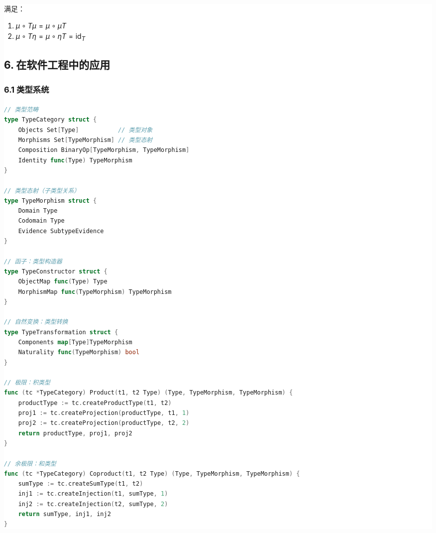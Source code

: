 满足：

1. $\mu \circ T\mu = \mu \circ \mu T$
2. $\mu \circ T\eta = \mu \circ \eta T = \text{id}_T$

## 6. 在软件工程中的应用

### 6.1 类型系统

```go
// 类型范畴
type TypeCategory struct {
    Objects Set[Type]           // 类型对象
    Morphisms Set[TypeMorphism] // 类型态射
    Composition BinaryOp[TypeMorphism, TypeMorphism]
    Identity func(Type) TypeMorphism
}

// 类型态射（子类型关系）
type TypeMorphism struct {
    Domain Type
    Codomain Type
    Evidence SubtypeEvidence
}

// 函子：类型构造器
type TypeConstructor struct {
    ObjectMap func(Type) Type
    MorphismMap func(TypeMorphism) TypeMorphism
}

// 自然变换：类型转换
type TypeTransformation struct {
    Components map[Type]TypeMorphism
    Naturality func(TypeMorphism) bool
}

// 极限：积类型
func (tc *TypeCategory) Product(t1, t2 Type) (Type, TypeMorphism, TypeMorphism) {
    productType := tc.createProductType(t1, t2)
    proj1 := tc.createProjection(productType, t1, 1)
    proj2 := tc.createProjection(productType, t2, 2)
    return productType, proj1, proj2
}

// 余极限：和类型
func (tc *TypeCategory) Coproduct(t1, t2 Type) (Type, TypeMorphism, TypeMorphism) {
    sumType := tc.createSumType(t1, t2)
    inj1 := tc.createInjection(t1, sumType, 1)
    inj2 := tc.createInjection(t2, sumType, 2)
    return sumType, inj1, inj2
}
```
